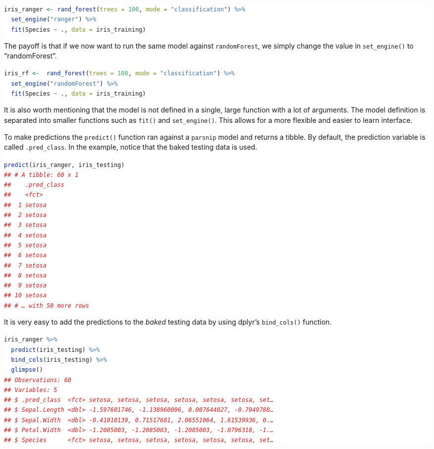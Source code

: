 ```R
iris_ranger <- rand_forest(trees = 100, mode = "classification") %>%
  set_engine("ranger") %>%
  fit(Species ~ ., data = iris_training)
```

The payoff is that if we now want to run the same model against `randomForest`,
we simply change the value in `set_engine()` to “randomForest”.

```R
iris_rf <-  rand_forest(trees = 100, mode = "classification") %>%
  set_engine("randomForest") %>%
  fit(Species ~ ., data = iris_training)
```

It is also worth mentioning that the model is not defined in a single, large
function with a lot of arguments. The model definition is separated into smaller
functions such as `fit()` and `set_engine()`. This allows for a more flexible
and easier to learn interface.

To make predictions the `predict()` function ran against a `parsnip` model and
returns a tibble. By default, the prediction variable is called `.pred_class`.
In the example, notice that the baked testing data is used.

```R
predict(iris_ranger, iris_testing)
## # A tibble: 60 x 1
##    .pred_class
##    <fct>      
##  1 setosa     
##  2 setosa     
##  3 setosa     
##  4 setosa     
##  5 setosa     
##  6 setosa     
##  7 setosa     
##  8 setosa     
##  9 setosa     
## 10 setosa     
## # … with 50 more rows
```

It is very easy to add the predictions to the _baked_ testing data by using
dplyr’s `bind_cols()` function.

```R
iris_ranger %>%
  predict(iris_testing) %>%
  bind_cols(iris_testing) %>%
  glimpse()
## Observations: 60
## Variables: 5
## $ .pred_class  <fct> setosa, setosa, setosa, setosa, setosa, setosa, set…
## $ Sepal.Length <dbl> -1.597601746, -1.138960096, 0.007644027, -0.7949788…
## $ Sepal.Width  <dbl> -0.41010139, 0.71517681, 2.06551064, 1.61539936, 0.…
## $ Petal.Width  <dbl> -1.2085003, -1.2085003, -1.2085003, -1.0796318, -1.…
## $ Species      <fct> setosa, setosa, setosa, setosa, setosa, setosa, set…
```
